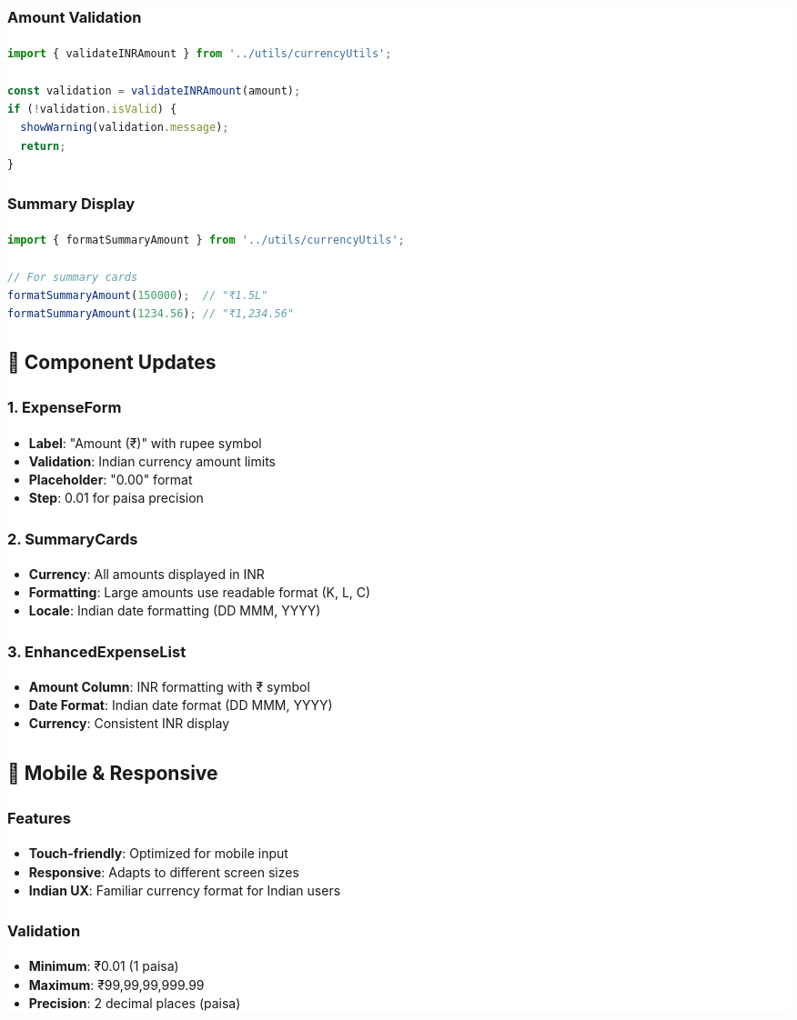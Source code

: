 ### Amount Validation
```jsx
import { validateINRAmount } from '../utils/currencyUtils';

const validation = validateINRAmount(amount);
if (!validation.isValid) {
  showWarning(validation.message);
  return;
}
```

### Summary Display
```jsx
import { formatSummaryAmount } from '../utils/currencyUtils';

// For summary cards
formatSummaryAmount(150000);  // "₹1.5L"
formatSummaryAmount(1234.56); // "₹1,234.56"
```

## 🔧 Component Updates

### 1. **ExpenseForm**
- **Label**: "Amount (₹)" with rupee symbol
- **Validation**: Indian currency amount limits
- **Placeholder**: "0.00" format
- **Step**: 0.01 for paisa precision

### 2. **SummaryCards**
- **Currency**: All amounts displayed in INR
- **Formatting**: Large amounts use readable format (K, L, C)
- **Locale**: Indian date formatting (DD MMM, YYYY)

### 3. **EnhancedExpenseList**
- **Amount Column**: INR formatting with ₹ symbol
- **Date Format**: Indian date format (DD MMM, YYYY)
- **Currency**: Consistent INR display

## 📱 Mobile & Responsive

### Features
- **Touch-friendly**: Optimized for mobile input
- **Responsive**: Adapts to different screen sizes
- **Indian UX**: Familiar currency format for Indian users

### Validation
- **Minimum**: ₹0.01 (1 paisa)
- **Maximum**: ₹99,99,99,999.99
- **Precision**: 2 decimal places (paisa)
